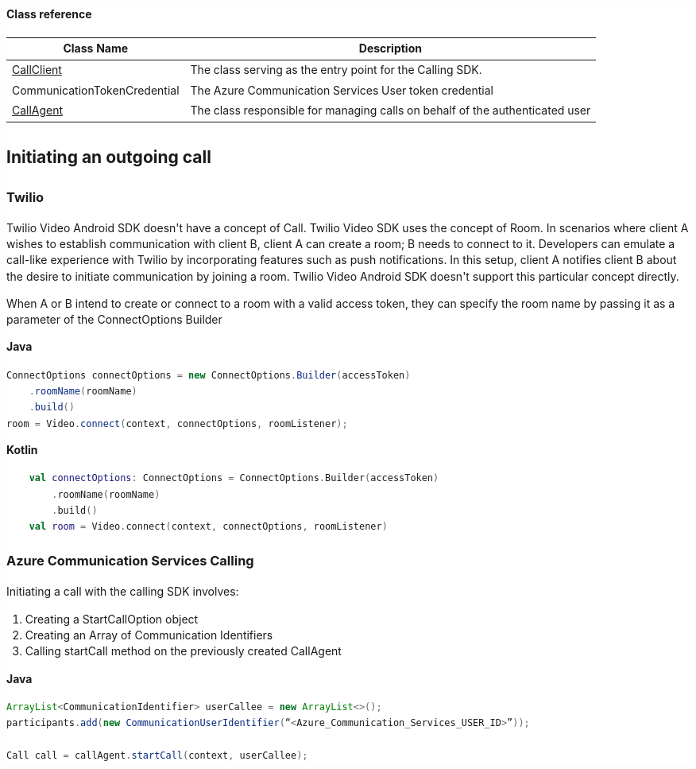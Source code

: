 #### Class reference

| Class Name | Description          |
|-----------|----------------------|
|[CallClient](/java/api/com.azure.android.communication.calling.callclient) | The class serving as the entry point for the Calling SDK.|
| CommunicationTokenCredential | The Azure Communication Services User token credential|
|[CallAgent](/java/api/com.azure.android.communication.calling.callagent) |The class responsible for managing calls on behalf of the authenticated user |



## Initiating an outgoing call 

### Twilio
Twilio Video Android SDK doesn't have a concept of Call. Twilio Video SDK uses the concept of Room. 
In scenarios where client A wishes to establish communication with client B, client A can create a room; B needs to connect to it. Developers can emulate a call-like experience with Twilio by incorporating features such as push notifications. 
In this setup, client A notifies client B about the desire to initiate communication by joining a room. 
Twilio Video Android SDK doesn't support this particular concept directly.

When A or B intend to create or connect to a room with a valid access token, they can specify the room name by passing it as a parameter of the ConnectOptions Builder

**Java**
```java
ConnectOptions connectOptions = new ConnectOptions.Builder(accessToken)
    .roomName(roomName)
    .build()
room = Video.connect(context, connectOptions, roomListener);
```

**Kotlin**
```kotlin
    val connectOptions: ConnectOptions = ConnectOptions.Builder(accessToken)
        .roomName(roomName)
        .build()
    val room = Video.connect(context, connectOptions, roomListener)
```

### Azure Communication Services Calling 

Initiating a call with the calling SDK involves: 

1. Creating a StartCallOption object 
2. Creating an Array of Communication Identifiers 
3. Calling startCall method on the previously created CallAgent

**Java**
```java
ArrayList<CommunicationIdentifier> userCallee = new ArrayList<>();
participants.add(new CommunicationUserIdentifier(“<Azure_Communication_Services_USER_ID>”));

Call call = callAgent.startCall(context, userCallee);
```
